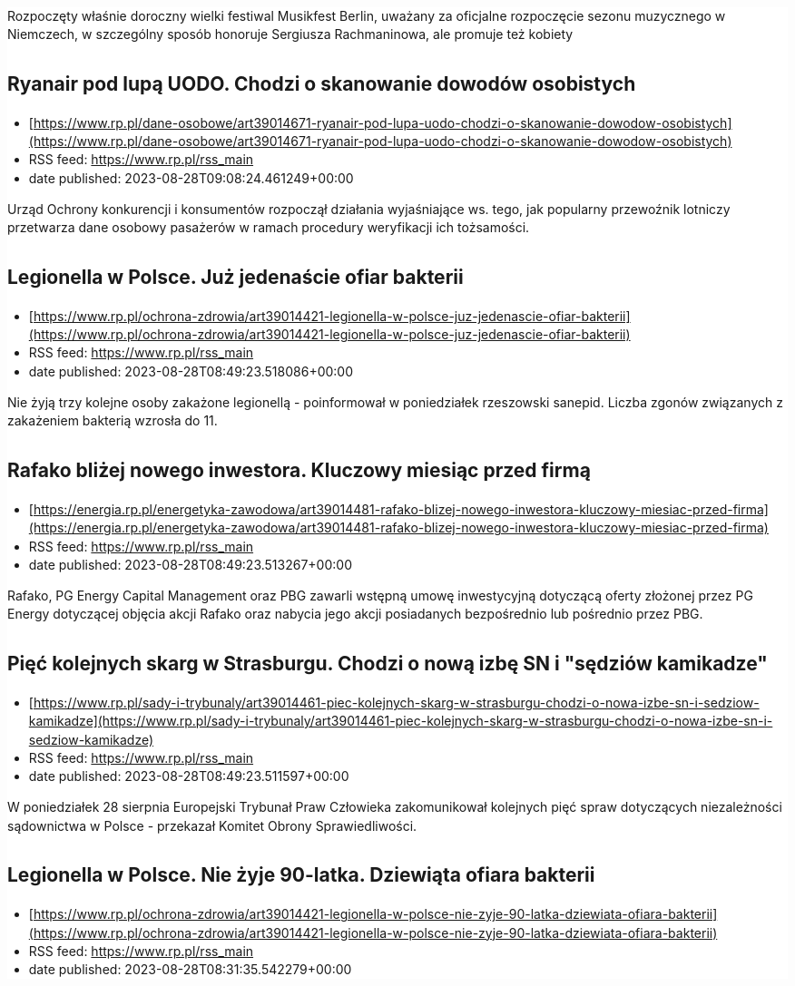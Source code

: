Rozpoczęty właśnie doroczny wielki festiwal Musikfest Berlin, uważany za oficjalne rozpoczęcie sezonu muzycznego w Niemczech, w szczególny sposób honoruje Sergiusza Rachmaninowa, ale promuje też kobiety

## Ryanair pod lupą UODO. Chodzi o skanowanie dowodów osobistych
 - [https://www.rp.pl/dane-osobowe/art39014671-ryanair-pod-lupa-uodo-chodzi-o-skanowanie-dowodow-osobistych](https://www.rp.pl/dane-osobowe/art39014671-ryanair-pod-lupa-uodo-chodzi-o-skanowanie-dowodow-osobistych)
 - RSS feed: https://www.rp.pl/rss_main
 - date published: 2023-08-28T09:08:24.461249+00:00

Urząd Ochrony konkurencji i konsumentów rozpoczął działania wyjaśniające ws. tego, jak popularny przewoźnik lotniczy przetwarza dane osobowy pasażerów w ramach procedury weryfikacji ich tożsamości.

## Legionella w Polsce. Już jedenaście ofiar bakterii
 - [https://www.rp.pl/ochrona-zdrowia/art39014421-legionella-w-polsce-juz-jedenascie-ofiar-bakterii](https://www.rp.pl/ochrona-zdrowia/art39014421-legionella-w-polsce-juz-jedenascie-ofiar-bakterii)
 - RSS feed: https://www.rp.pl/rss_main
 - date published: 2023-08-28T08:49:23.518086+00:00

Nie żyją trzy kolejne osoby zakażone legionellą - poinformował w poniedziałek rzeszowski sanepid. Liczba zgonów związanych z zakażeniem bakterią wzrosła do 11.

## Rafako bliżej nowego inwestora. Kluczowy miesiąc przed firmą
 - [https://energia.rp.pl/energetyka-zawodowa/art39014481-rafako-blizej-nowego-inwestora-kluczowy-miesiac-przed-firma](https://energia.rp.pl/energetyka-zawodowa/art39014481-rafako-blizej-nowego-inwestora-kluczowy-miesiac-przed-firma)
 - RSS feed: https://www.rp.pl/rss_main
 - date published: 2023-08-28T08:49:23.513267+00:00

Rafako, PG Energy Capital Management oraz PBG zawarli wstępną umowę inwestycyjną dotyczącą oferty złożonej przez PG Energy dotyczącej objęcia akcji Rafako oraz nabycia jego akcji posiadanych bezpośrednio lub pośrednio przez PBG.

## Pięć kolejnych skarg w Strasburgu. Chodzi o nową izbę SN i "sędziów kamikadze"
 - [https://www.rp.pl/sady-i-trybunaly/art39014461-piec-kolejnych-skarg-w-strasburgu-chodzi-o-nowa-izbe-sn-i-sedziow-kamikadze](https://www.rp.pl/sady-i-trybunaly/art39014461-piec-kolejnych-skarg-w-strasburgu-chodzi-o-nowa-izbe-sn-i-sedziow-kamikadze)
 - RSS feed: https://www.rp.pl/rss_main
 - date published: 2023-08-28T08:49:23.511597+00:00

W poniedziałek 28 sierpnia Europejski Trybunał Praw Człowieka zakomunikował kolejnych pięć spraw dotyczących niezależności sądownictwa w Polsce - przekazał Komitet Obrony Sprawiedliwości.

## Legionella w Polsce. Nie żyje 90-latka. Dziewiąta ofiara bakterii
 - [https://www.rp.pl/ochrona-zdrowia/art39014421-legionella-w-polsce-nie-zyje-90-latka-dziewiata-ofiara-bakterii](https://www.rp.pl/ochrona-zdrowia/art39014421-legionella-w-polsce-nie-zyje-90-latka-dziewiata-ofiara-bakterii)
 - RSS feed: https://www.rp.pl/rss_main
 - date published: 2023-08-28T08:31:35.542279+00:00
